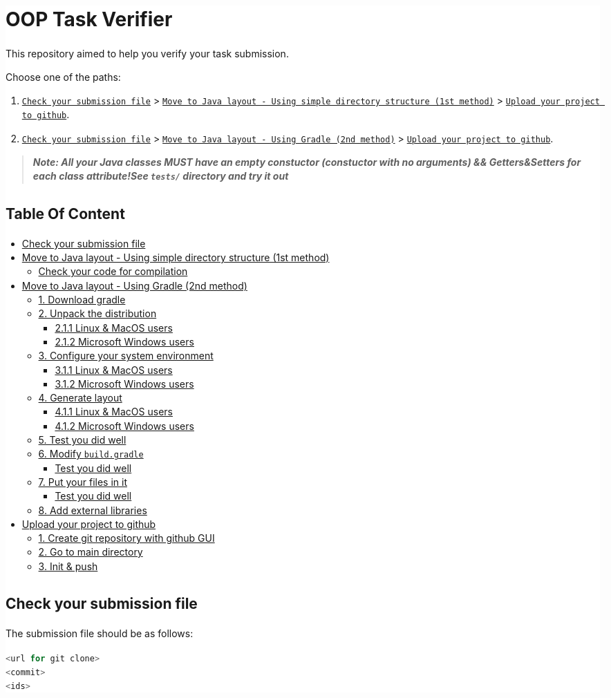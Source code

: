 # OOP Task Verifier

This repository aimed to help you verify your task submission.  

Choose one of the paths:
1. [`Check your submission file`](#check-your-submission-file) > [`Move to Java layout - Using simple directory structure (1st method)`](#move-to-java-layout---using-simple-directory-structure-1st-method) > [`Upload your project to github`](#upload-your-project-to-github).

2. [`Check your submission file`](#check-your-submission-file) > [`Move to Java layout - Using Gradle (2nd method)`](#move-to-java-layout---using-gradle-2nd-method) > [`Upload your project to github`](#upload-your-project-to-github).

> ***Note: All your Java classes MUST have an empty constuctor (constuctor with no arguments) && Getters&Setters for each class attribute!See `tests/` directory and try it out***

## Table Of Content

- [Check your submission file](#check-your-submission-file)
- [Move to Java layout - Using simple directory structure (1st method)](#move-to-java-layout---using-simple-directory-structure-1st-method)
    - [Check your code for compilation](#check-your-code-for-compilation)
- [Move to Java layout - Using Gradle (2nd method)](#move-to-java-layout---using-gradle-2nd-method)
    - [1. Download gradle](#1-download-gradle)
    - [2. Unpack the distribution](#2-unpack-the-distribution)
        - [2.1.1 Linux & MacOS users](#211-linux--macos-users)
        - [2.1.2 Microsoft Windows users](#212-microsoft-windows-users)
    - [3. Configure your system environment](#3-configure-your-system-environment)
        - [3.1.1 Linux & MacOS users](#311-linux--macos-users)
        - [3.1.2 Microsoft Windows users](#312-microsoft-windows-users)
    - [4. Generate layout](#4-generate-layout)
        - [4.1.1 Linux & MacOS users](#411-linux--macos-users)
        - [4.1.2 Microsoft Windows users](#412-microsoft-windows-users)
    - [5. Test you did well](#5-test-you-did-well)
    - [6. Modify `build.gradle`](#6-modify-buildgradle)
        - [Test you did well](#test-you-did-well)
    - [7. Put your files in it](#7-put-your-files-in-it)
        - [Test you did well](#test-you-did-well-1)
    - [8. Add external libraries](#8-add-external-libraries)
- [Upload your project to github](#upload-your-project-to-github)
    - [1. Create git repository with github GUI](#1-create-git-repository-with-github-gui)
    - [2. Go to main directory](#2-go-to-main-directory)
    - [3. Init & push](#3-init--push)

## Check your submission file

The submission file should be as follows:  

```bash
<url for git clone>
<commit>
<ids>
```
